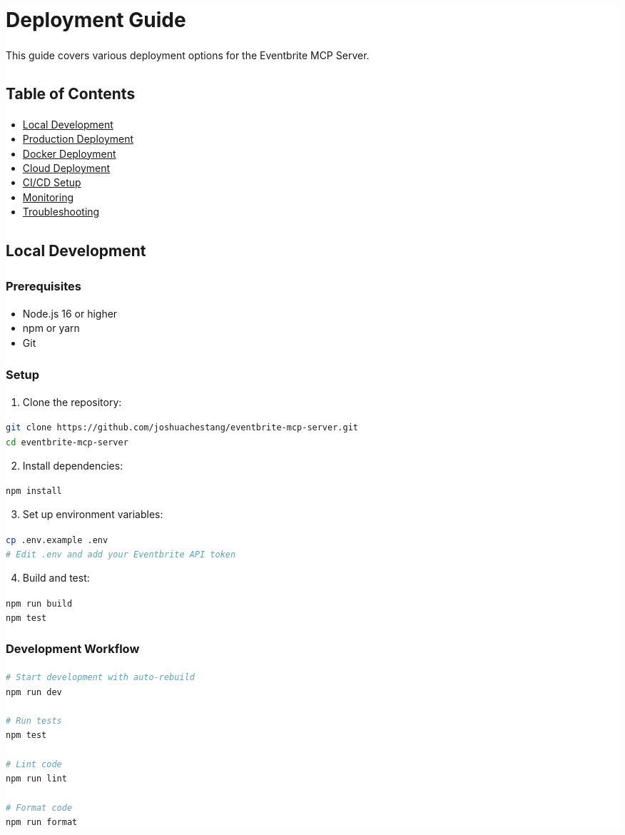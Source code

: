 # Deployment Guide

This guide covers various deployment options for the Eventbrite MCP Server.

## Table of Contents

- [Local Development](#local-development)
- [Production Deployment](#production-deployment)
- [Docker Deployment](#docker-deployment)
- [Cloud Deployment](#cloud-deployment)
- [CI/CD Setup](#cicd-setup)
- [Monitoring](#monitoring)
- [Troubleshooting](#troubleshooting)

## Local Development

### Prerequisites

- Node.js 16 or higher
- npm or yarn
- Git

### Setup

1. Clone the repository:
```bash
git clone https://github.com/joshuachestang/eventbrite-mcp-server.git
cd eventbrite-mcp-server
```

2. Install dependencies:
```bash
npm install
```

3. Set up environment variables:
```bash
cp .env.example .env
# Edit .env and add your Eventbrite API token
```

4. Build and test:
```bash
npm run build
npm test
```

### Development Workflow

```bash
# Start development with auto-rebuild
npm run dev

# Run tests
npm test

# Lint code
npm run lint

# Format code
npm run format
```
